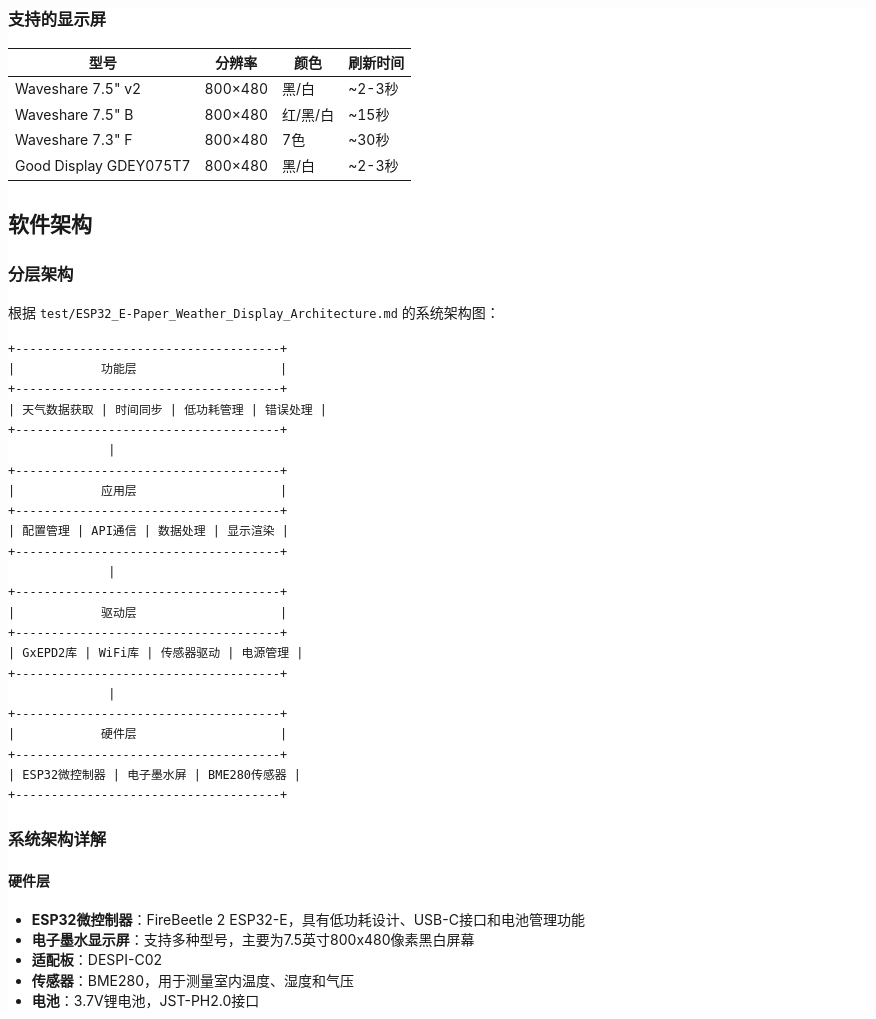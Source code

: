 ### 支持的显示屏

| 型号 | 分辨率 | 颜色 | 刷新时间 |
|------|--------|------|----------|
| Waveshare 7.5" v2 | 800×480 | 黑/白 | ~2-3秒 |
| Waveshare 7.5" B | 800×480 | 红/黑/白 | ~15秒 |
| Waveshare 7.3" F | 800×480 | 7色 | ~30秒 |
| Good Display GDEY075T7 | 800×480 | 黑/白 | ~2-3秒 |

## 软件架构

### 分层架构

根据 `test/ESP32_E-Paper_Weather_Display_Architecture.md` 的系统架构图：

```
+-------------------------------------+
|            功能层                    |
+-------------------------------------+
| 天气数据获取 | 时间同步 | 低功耗管理 | 错误处理 |
+-------------------------------------+
              |
+-------------------------------------+
|            应用层                    |
+-------------------------------------+
| 配置管理 | API通信 | 数据处理 | 显示渲染 |
+-------------------------------------+
              |
+-------------------------------------+
|            驱动层                    |
+-------------------------------------+
| GxEPD2库 | WiFi库 | 传感器驱动 | 电源管理 |
+-------------------------------------+
              |
+-------------------------------------+
|            硬件层                    |
+-------------------------------------+
| ESP32微控制器 | 电子墨水屏 | BME280传感器 |
+-------------------------------------+
```

### 系统架构详解

#### 硬件层
- **ESP32微控制器**：FireBeetle 2 ESP32-E，具有低功耗设计、USB-C接口和电池管理功能
- **电子墨水显示屏**：支持多种型号，主要为7.5英寸800x480像素黑白屏幕
- **适配板**：DESPI-C02
- **传感器**：BME280，用于测量室内温度、湿度和气压
- **电池**：3.7V锂电池，JST-PH2.0接口
